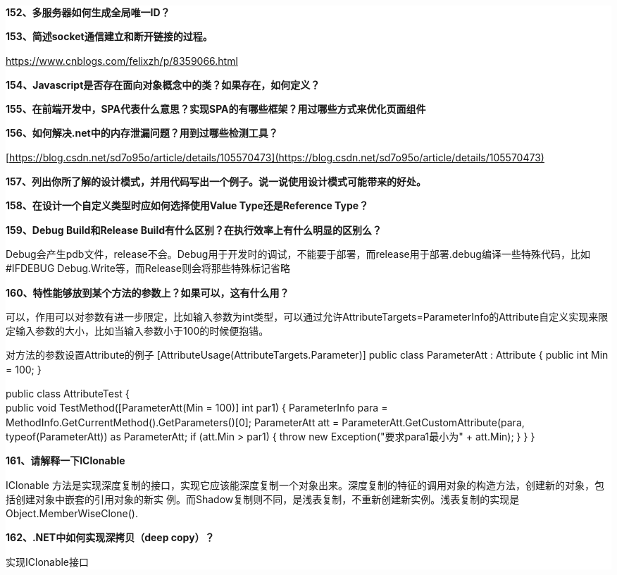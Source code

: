 **152、多服务器如何生成全局唯一ID？**

**153、简述socket通信建立和断开链接的过程。**

https://www.cnblogs.com/felixzh/p/8359066.html

**154、Javascript是否存在面向对象概念中的类？如果存在，如何定义？**

**155、在前端开发中，SPA代表什么意思？实现SPA的有哪些框架？用过哪些方式来优化页面组件**

**156、如何解决.net中的内存泄漏问题？用到过哪些检测工具？**

[https://blog.csdn.net/sd7o95o/article/details/105570473](https://blog.csdn.net/sd7o95o/article/details/105570473)

**157、列出你所了解的设计模式，并用代码写出一个例子。说一说使用设计模式可能带来的好处。**

**158、在设计一个自定义类型时应如何选择使用Value Type还是Reference Type？**

**159、Debug Build和Release Build有什么区别？在执行效率上有什么明显的区别么？**

Debug会产生pdb文件，release不会。Debug用于开发时的调试，不能要于部署，而release用于部署.debug编译一些特殊代码，比如#IFDEBUG Debug.Write等，而Release则会将那些特殊标记省略

**160、特性能够放到某个方法的参数上？如果可以，这有什么用？**

可以，作用可以对参数有进一步限定，比如输入参数为int类型，可以通过允许AttributeTargets=ParameterInfo的Attribute自定义实现来限定输入参数的大小，比如当输入参数小于100的时候便抱错。


对方法的参数设置Attribute的例子
 [AttributeUsage(AttributeTargets.Parameter)]
  public class ParameterAtt : Attribute
  {
    public int Min = 100;
  }

  public class AttributeTest
  {   
    public void TestMethod([ParameterAtt(Min = 100)] int par1)
    {
      ParameterInfo para = MethodInfo.GetCurrentMethod().GetParameters()[0];
      ParameterAtt att = ParameterAtt.GetCustomAttribute(para, typeof(ParameterAtt)) as ParameterAtt;
      if (att.Min > par1)
      {
        throw new Exception("要求para1最小为" + att.Min);
      }
    }
  }

 

**161、请解释一下IClonable**

IClonable 方法是实现深度复制的接口，实现它应该能深度复制一个对象出来。深度复制的特征的调用对象的构造方法，创建新的对象，包括创建对象中嵌套的引用对象的新实 例。而Shadow复制则不同，是浅表复制，不重新创建新实例。浅表复制的实现是Object.MemberWiseClone().

**162、.NET中如何实现深拷贝（deep copy）？**

实现IClonable接口
